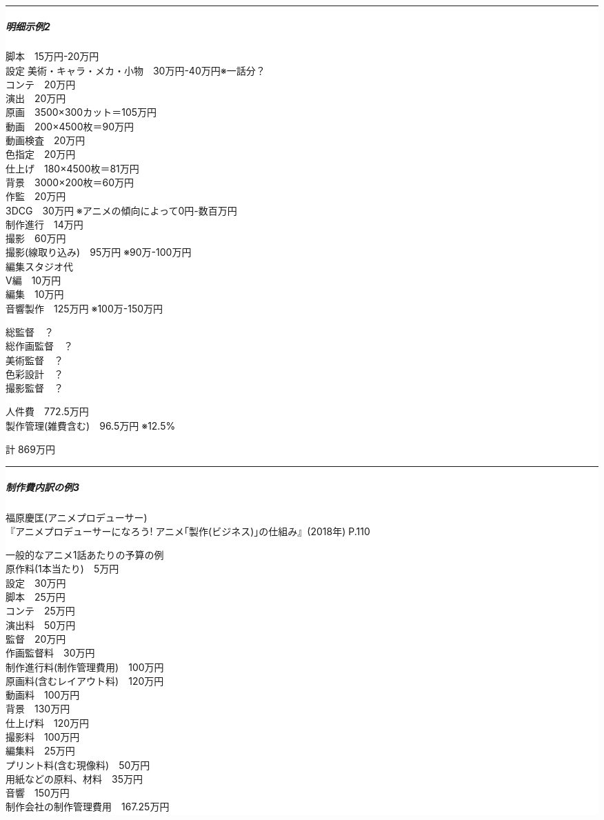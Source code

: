 ------------


##### 明细示例2  
脚本　15万円-20万円  
設定 美術・キャラ・メカ・小物　30万円-40万円※一話分？  
コンテ　20万円  
演出　20万円  
原画　3500×300カット＝105万円  
動画　200×4500枚＝90万円  
動画検査　20万円  
色指定　20万円  
仕上げ　180×4500枚＝81万円  
背景　3000×200枚＝60万円  
作監　20万円  
3DCG　30万円 ※アニメの傾向によって0円-数百万円  
制作進行　14万円  
撮影　60万円  
撮影(線取り込み)　95万円 ※90万-100万円  
編集スタジオ代  
V編　10万円  
編集　10万円  
音響製作　125万円 ※100万-150万円  

総監督　？  
総作画監督　？  
美術監督　？  
色彩設計　？  
撮影監督　？  

人件費　772.5万円  
製作管理(雑費含む)　96.5万円 ※12.5%  

計 869万円  

------------
##### 制作費内訳の例3  
福原慶匡(アニメプロデューサー)  
『アニメプロデューサーになろう! アニメ｢製作(ビジネス)｣の仕組み』(2018年) P.110  
 
一般的なアニメ1話あたりの予算の例  
原作料(1本当たり)　5万円  
設定　30万円  
脚本　25万円  
コンテ　25万円  
演出料　50万円  
監督　20万円  
作画監督料　30万円  
制作進行料(制作管理費用)　100万円  
原画料(含むレイアウト料)　120万円  
動画料　100万円  
背景　130万円  
仕上げ料　120万円  
撮影料　100万円  
編集料　25万円  
プリント料(含む現像料)　50万円  
用紙などの原料、材料　35万円  
音響　150万円  
制作会社の制作管理費用　167.25万円  
